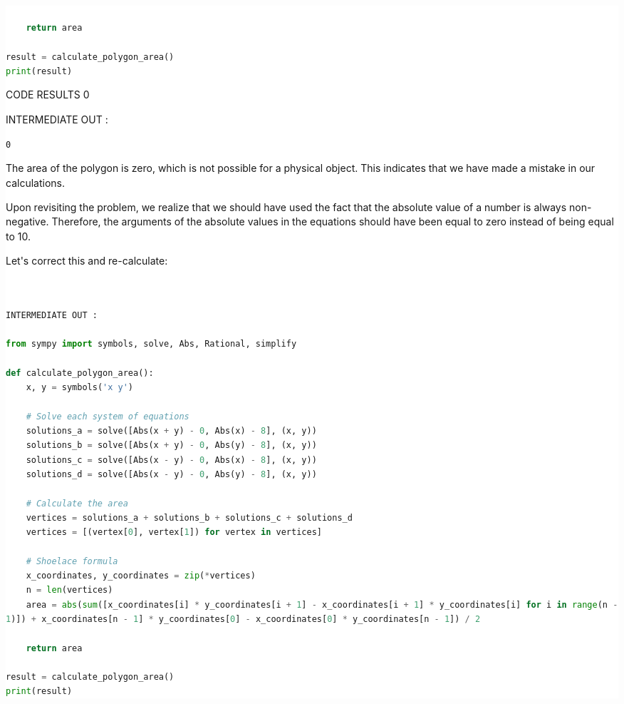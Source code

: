 ```python

    return area

result = calculate_polygon_area()
print(result)
```

CODE RESULTS 0

INTERMEDIATE OUT :
```output
0
```
The area of the polygon is zero, which is not possible for a physical object. This indicates that we have made a mistake in our calculations.

Upon revisiting the problem, we realize that we should have used the fact that the absolute value of a number is always non-negative. Therefore, the arguments of the absolute values in the equations should have been equal to zero instead of being equal to 10.

Let's correct this and re-calculate:

```python


INTERMEDIATE OUT :

from sympy import symbols, solve, Abs, Rational, simplify

def calculate_polygon_area():
    x, y = symbols('x y')

    # Solve each system of equations
    solutions_a = solve([Abs(x + y) - 0, Abs(x) - 8], (x, y))
    solutions_b = solve([Abs(x + y) - 0, Abs(y) - 8], (x, y))
    solutions_c = solve([Abs(x - y) - 0, Abs(x) - 8], (x, y))
    solutions_d = solve([Abs(x - y) - 0, Abs(y) - 8], (x, y))

    # Calculate the area
    vertices = solutions_a + solutions_b + solutions_c + solutions_d
    vertices = [(vertex[0], vertex[1]) for vertex in vertices]

    # Shoelace formula
    x_coordinates, y_coordinates = zip(*vertices)
    n = len(vertices)
    area = abs(sum([x_coordinates[i] * y_coordinates[i + 1] - x_coordinates[i + 1] * y_coordinates[i] for i in range(n - 1)]) + x_coordinates[n - 1] * y_coordinates[0] - x_coordinates[0] * y_coordinates[n - 1]) / 2

    return area

result = calculate_polygon_area()
print(result)
```
